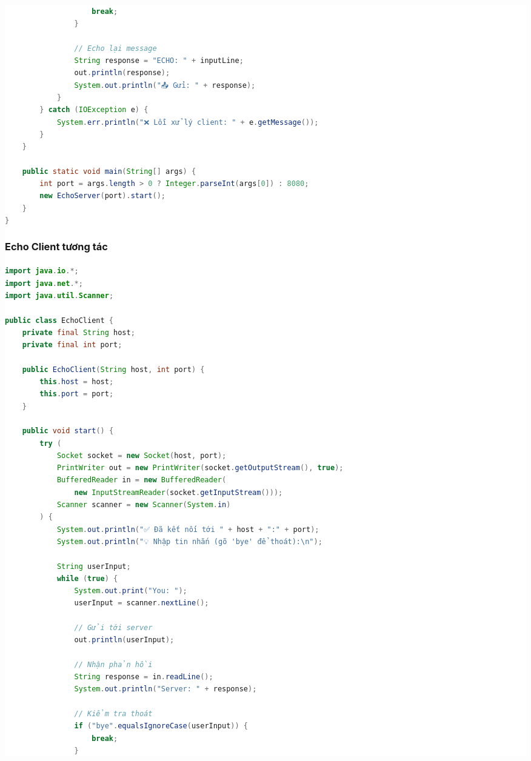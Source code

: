 ```java
                    break;
                }

                // Echo lại message
                String response = "ECHO: " + inputLine;
                out.println(response);
                System.out.println("📤 Gửi: " + response);
            }
        } catch (IOException e) {
            System.err.println("❌ Lỗi xử lý client: " + e.getMessage());
        }
    }

    public static void main(String[] args) {
        int port = args.length > 0 ? Integer.parseInt(args[0]) : 8080;
        new EchoServer(port).start();
    }
}
```

### Echo Client tương tác

```java
import java.io.*;
import java.net.*;
import java.util.Scanner;

public class EchoClient {
    private final String host;
    private final int port;

    public EchoClient(String host, int port) {
        this.host = host;
        this.port = port;
    }

    public void start() {
        try (
            Socket socket = new Socket(host, port);
            PrintWriter out = new PrintWriter(socket.getOutputStream(), true);
            BufferedReader in = new BufferedReader(
                new InputStreamReader(socket.getInputStream()));
            Scanner scanner = new Scanner(System.in)
        ) {
            System.out.println("✅ Đã kết nối tới " + host + ":" + port);
            System.out.println("💡 Nhập tin nhắn (gõ 'bye' để thoát):\n");

            String userInput;
            while (true) {
                System.out.print("You: ");
                userInput = scanner.nextLine();

                // Gửi tới server
                out.println(userInput);

                // Nhận phản hồi
                String response = in.readLine();
                System.out.println("Server: " + response);

                // Kiểm tra thoát
                if ("bye".equalsIgnoreCase(userInput)) {
                    break;
                }
```